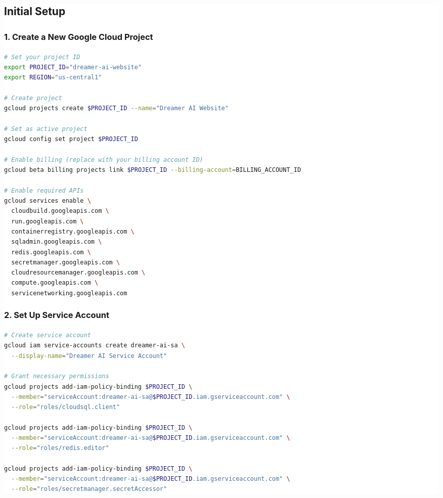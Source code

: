 ## Initial Setup

### 1. Create a New Google Cloud Project

```bash
# Set your project ID
export PROJECT_ID="dreamer-ai-website"
export REGION="us-central1"

# Create project
gcloud projects create $PROJECT_ID --name="Dreamer AI Website"

# Set as active project
gcloud config set project $PROJECT_ID

# Enable billing (replace with your billing account ID)
gcloud beta billing projects link $PROJECT_ID --billing-account=BILLING_ACCOUNT_ID

# Enable required APIs
gcloud services enable \
  cloudbuild.googleapis.com \
  run.googleapis.com \
  containerregistry.googleapis.com \
  sqladmin.googleapis.com \
  redis.googleapis.com \
  secretmanager.googleapis.com \
  cloudresourcemanager.googleapis.com \
  compute.googleapis.com \
  servicenetworking.googleapis.com
```

### 2. Set Up Service Account

```bash
# Create service account
gcloud iam service-accounts create dreamer-ai-sa \
  --display-name="Dreamer AI Service Account"

# Grant necessary permissions
gcloud projects add-iam-policy-binding $PROJECT_ID \
  --member="serviceAccount:dreamer-ai-sa@$PROJECT_ID.iam.gserviceaccount.com" \
  --role="roles/cloudsql.client"

gcloud projects add-iam-policy-binding $PROJECT_ID \
  --member="serviceAccount:dreamer-ai-sa@$PROJECT_ID.iam.gserviceaccount.com" \
  --role="roles/redis.editor"

gcloud projects add-iam-policy-binding $PROJECT_ID \
  --member="serviceAccount:dreamer-ai-sa@$PROJECT_ID.iam.gserviceaccount.com" \
  --role="roles/secretmanager.secretAccessor"
```
